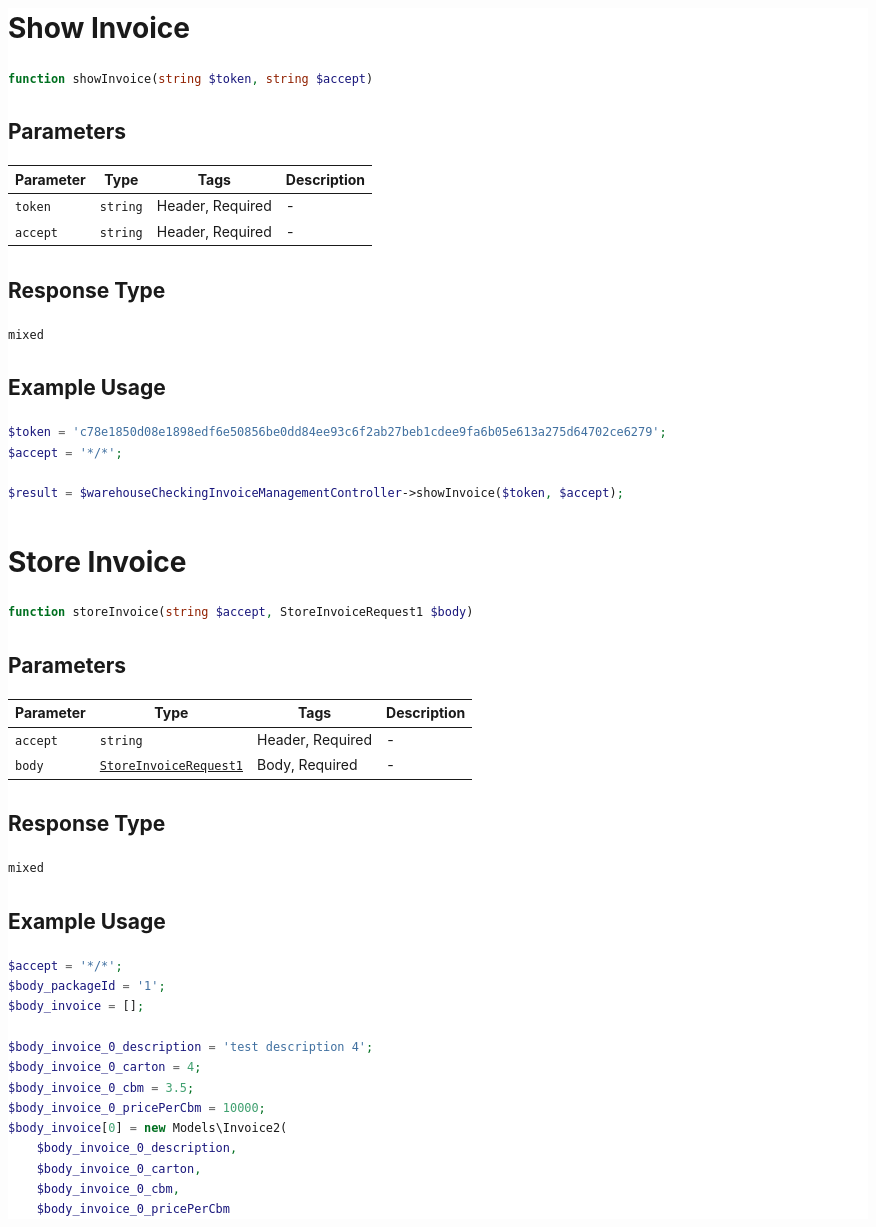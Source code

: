 # Show Invoice

```php
function showInvoice(string $token, string $accept)
```

## Parameters

| Parameter | Type | Tags | Description |
|  --- | --- | --- | --- |
| `token` | `string` | Header, Required | - |
| `accept` | `string` | Header, Required | - |

## Response Type

`mixed`

## Example Usage

```php
$token = 'c78e1850d08e1898edf6e50856be0dd84ee93c6f2ab27beb1cdee9fa6b05e613a275d64702ce6279';
$accept = '*/*';

$result = $warehouseCheckingInvoiceManagementController->showInvoice($token, $accept);
```


# Store Invoice

```php
function storeInvoice(string $accept, StoreInvoiceRequest1 $body)
```

## Parameters

| Parameter | Type | Tags | Description |
|  --- | --- | --- | --- |
| `accept` | `string` | Header, Required | - |
| `body` | [`StoreInvoiceRequest1`](/doc/models/store-invoice-request-1.md) | Body, Required | - |

## Response Type

`mixed`

## Example Usage

```php
$accept = '*/*';
$body_packageId = '1';
$body_invoice = [];

$body_invoice_0_description = 'test description 4';
$body_invoice_0_carton = 4;
$body_invoice_0_cbm = 3.5;
$body_invoice_0_pricePerCbm = 10000;
$body_invoice[0] = new Models\Invoice2(
    $body_invoice_0_description,
    $body_invoice_0_carton,
    $body_invoice_0_cbm,
    $body_invoice_0_pricePerCbm
```